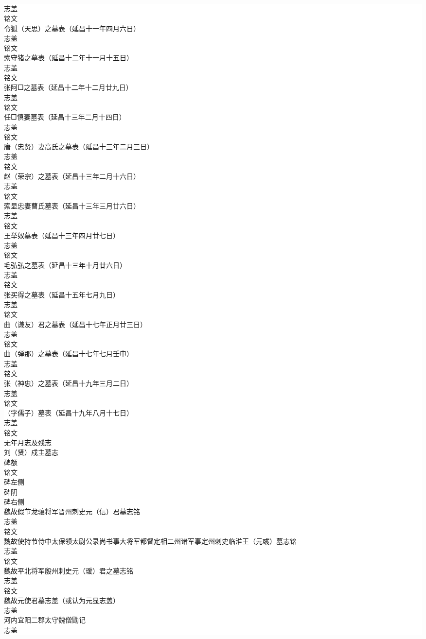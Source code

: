 志盖  
铭文  
令狐（天思）之墓表（延昌十一年四月六日）  
志盖  
铭文  
索守猪之墓表（延昌十二年十一月十五日）  
志盖  
铭文  
张阿□之墓表（延昌十二年十二月廿九日）  
志盖  
铭文  
任□慎妻墓表（延昌十三年二月十四日）  
志盖  
铭文  
唐（忠贤）妻高氏之墓表（延昌十三年二月三日）  
志盖  
铭文  
赵（荣宗）之墓表（延昌十三年二月十六日）  
志盖  
铭文  
索显忠妻曹氏墓表（延昌十三年三月廿六日）  
志盖  
铭文  
王举奴墓表（延昌十三年四月廿七日）  
志盖  
铭文  
毛弘弘之墓表（延昌十三年十月廿六日）  
志盖  
铭文  
张买得之墓表（延昌十五年七月九日）  
志盖  
铭文  
曲（谦友）君之墓表（延昌十七年正月廿三日）  
志盖  
铭文  
曲（弹那）之墓表（延昌十七年七月壬申）  
志盖  
铭文  
张（神忠）之墓表（延昌十九年三月二日）  
志盖  
铭文  
（字儒子）墓表（延昌十九年八月十七日）  
志盖  
铭文  
无年月志及残志  
刘（贤）戍主墓志  
碑额  
铭文  
碑左侧  
碑阴  
碑右侧  
魏故假节龙骧将军晋州刺史元（信）君墓志铭  
志盖  
铭文  
魏故使持节侍中太保领太尉公录尚书事大将军都督定相二州诸军事定州刺史临淮王（元彧）墓志铭  
志盖  
铭文  
魏故平北将军殷州刺史元（瑗）君之墓志铭  
志盖  
铭文  
魏故元使君墓志盖（或认为元显志盖）  
志盖  
河内宜阳二郡太守魏僧勖记  
志盖  